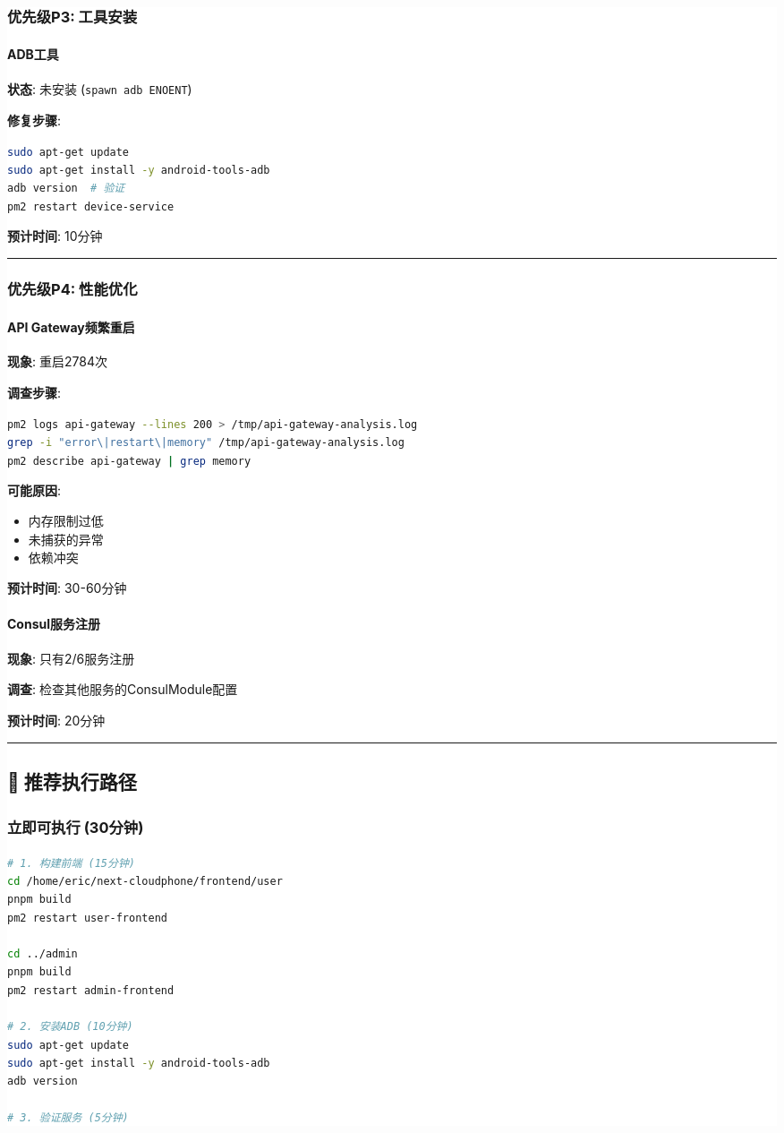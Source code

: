 
### 优先级P3: 工具安装

#### ADB工具

**状态**: 未安装 (`spawn adb ENOENT`)

**修复步骤**:
```bash
sudo apt-get update
sudo apt-get install -y android-tools-adb
adb version  # 验证
pm2 restart device-service
```

**预计时间**: 10分钟

---

### 优先级P4: 性能优化

#### API Gateway频繁重启

**现象**: 重启2784次

**调查步骤**:
```bash
pm2 logs api-gateway --lines 200 > /tmp/api-gateway-analysis.log
grep -i "error\|restart\|memory" /tmp/api-gateway-analysis.log
pm2 describe api-gateway | grep memory
```

**可能原因**:
- 内存限制过低
- 未捕获的异常
- 依赖冲突

**预计时间**: 30-60分钟

#### Consul服务注册

**现象**: 只有2/6服务注册

**调查**:  检查其他服务的ConsulModule配置

**预计时间**: 20分钟

---

## 🎯 推荐执行路径

### 立即可执行 (30分钟)

```bash
# 1. 构建前端 (15分钟)
cd /home/eric/next-cloudphone/frontend/user
pnpm build
pm2 restart user-frontend

cd ../admin
pnpm build
pm2 restart admin-frontend

# 2. 安装ADB (10分钟)
sudo apt-get update
sudo apt-get install -y android-tools-adb
adb version

# 3. 验证服务 (5分钟)
```